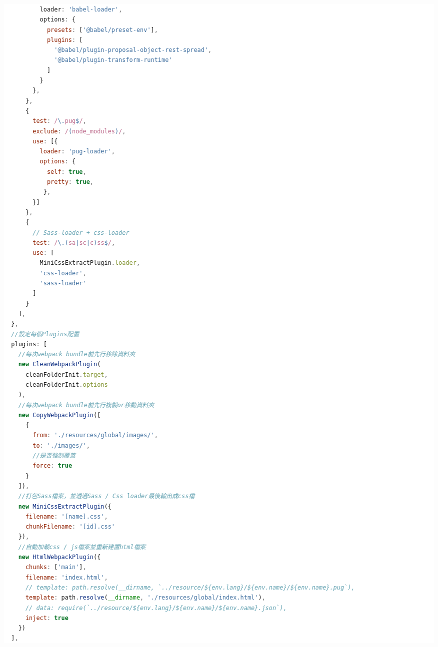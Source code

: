 ```javascript
          loader: 'babel-loader',
          options: {
            presets: ['@babel/preset-env'],
            plugins: [
              '@babel/plugin-proposal-object-rest-spread',
              '@babel/plugin-transform-runtime'
            ]
          }
        },
      },
      {
        test: /\.pug$/,
        exclude: /(node_modules)/,
        use: [{
          loader: 'pug-loader',
          options: {
            self: true,
            pretty: true,
           },
        }]
      },
      {
        // Sass-loader + css-loader
        test: /\.(sa|sc|c)ss$/,
        use: [
          MiniCssExtractPlugin.loader,
          'css-loader',
          'sass-loader'
        ]
      }
    ],
  },
  //設定每個Plugins配置
  plugins: [
    //每次webpack bundle前先行移除資料夾
    new CleanWebpackPlugin(
      cleanFolderInit.target,
      cleanFolderInit.options
    ),
    //每次webpack bundle前先行複製or移動資料夾
    new CopyWebpackPlugin([
      {
        from: './resources/global/images/',
        to: './images/',
        //是否強制覆蓋
        force: true
      }
    ]),
    //打包Sass檔案，並透過Sass / Css loader最後輸出成css檔
    new MiniCssExtractPlugin({
      filename: '[name].css',
      chunkFilename: '[id].css'
    }),
    //自動加載css / js檔案並重新建置html檔案
    new HtmlWebpackPlugin({
      chunks: ['main'],
      filename: 'index.html',
      // template: path.resolve(__dirname, `../resource/${env.lang}/${env.name}/${env.name}.pug`),
      template: path.resolve(__dirname, './resources/global/index.html'),
      // data: require(`../resource/${env.lang}/${env.name}/${env.name}.json`),
      inject: true
    })
  ],
```